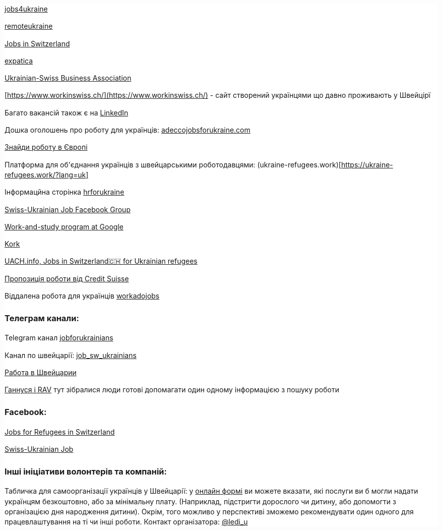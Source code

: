[jobs4ukraine](https://www.jobs4ukraine.eu/)

[remoteukraine](https://remoteukraine.org/)

[Jobs in Switzerland](https://uach2022.com/)

[expatica](https://www.expatica.com/ch/jobs/?fbclid=IwAR3uhFWNYRMob5fMcO3tONCJtQmpcusgHlggMh9RuLJ1-lV4YyV6BX1D6BY)

[Ukrainian-Swiss Business Association](https://www.facebook.com/109689340660003/posts/514107810218152/?d=n)

[https://www.workinswiss.ch/](https://www.workinswiss.ch/) - сайт створений українцями що давно проживають у Швейцірї

Багато вакансій також є на [LinkedIn](https://www.linkedin.com/)

Дошка оголошень про роботу для українців: [adeccojobsforukraine.com](https://www.adeccojobsforukraine.com)

[Знайди роботу в Європі](https://www.uatalents.com/)

Платформа для об'єднання українців з швейцарськими роботодавцями: (ukraine-refugees.work)[https://ukraine-refugees.work/?lang=uk]

Інформацйна сторінка [hrforukraine](https://hrforukraine.notion.site)

[Swiss-Ukrainian Job Facebook Group](https://www.facebook.com/groups/387684662799211/)

[Work-and-study program at Google](https://www.linkedin.com/posts/nikita-yarovoi-26245162_apprenticeships-build-your-future-with-activity-6914977354402451456-OUzB)

[Kork](https://www.getkork.com)

[UACH.info, Jobs in Switzerland🇨🇭 for Ukrainian refugees](https://uach.info)

[Пропозиція роботи від Credit Suisse](https://ch.indeed.com/Zeige-Job?jk=78086f916348cd96)

Віддалена робота для українців  [workadojobs](https://t.me/workadojobs)

### Телеграм канали:

Telegram канал [jobforukrainians](https://t.me/jobforukrainians)

Канал по швейцарії: [job_sw_ukrainians](https://t.me/job_sw_ukrainians)

[Работа в Швейцарии](https://t.me/workinswiss)

[Ганнуся і RAV](https://t.me/gannaRAV) тут зібралися люди готові допомагати один одному інформацією з пошуку роботи

### Facebook:

[Jobs for Refugees in Switzerland](https://facebook.com/groups/660840828566993)

[Swiss-Ukrainian Job](https://m.facebook.com/groups/387684662799211)

### Інші ініціативи волонтерів та компаній:

Табличка для самоорганізації українців у Швейцарії:
у [онлайн формі](https://docs.google.com/forms/d/e/1FAIpQLSdGUbokTspn3dCADdRY4UauOqejZKGpTnjxaHh0KULZ8FhJ7A/viewform?usp=sf_link) ви можете вказати, які послуги ви б могли надати українцям безкоштовно, або за мінімальну плату. (Наприклад, підстригти дорослого чи дитину, або допомогти з організацією дня народження дитини). Окрім, того можливо у перспективі зможемо рекомендувати один одного для працевлаштування на ті чи інші роботи. Контакт організатора: [@ledi_u](https://t.me/ledi_u)
